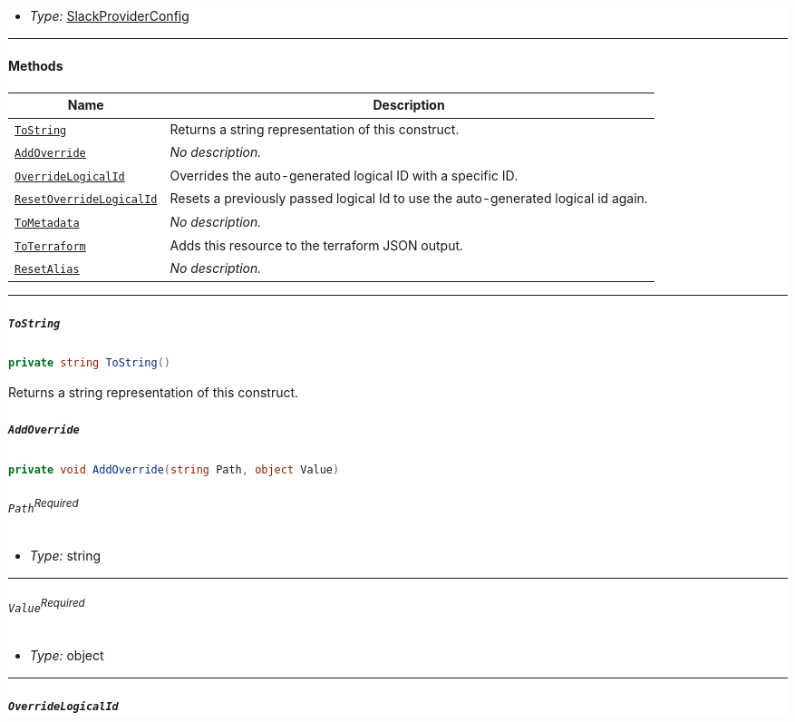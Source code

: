 - *Type:* <a href="#@skeptools/provider-slack.provider.SlackProviderConfig">SlackProviderConfig</a>

---

#### Methods <a name="Methods" id="Methods"></a>

| **Name** | **Description** |
| --- | --- |
| <code><a href="#@skeptools/provider-slack.provider.SlackProvider.toString">ToString</a></code> | Returns a string representation of this construct. |
| <code><a href="#@skeptools/provider-slack.provider.SlackProvider.addOverride">AddOverride</a></code> | *No description.* |
| <code><a href="#@skeptools/provider-slack.provider.SlackProvider.overrideLogicalId">OverrideLogicalId</a></code> | Overrides the auto-generated logical ID with a specific ID. |
| <code><a href="#@skeptools/provider-slack.provider.SlackProvider.resetOverrideLogicalId">ResetOverrideLogicalId</a></code> | Resets a previously passed logical Id to use the auto-generated logical id again. |
| <code><a href="#@skeptools/provider-slack.provider.SlackProvider.toMetadata">ToMetadata</a></code> | *No description.* |
| <code><a href="#@skeptools/provider-slack.provider.SlackProvider.toTerraform">ToTerraform</a></code> | Adds this resource to the terraform JSON output. |
| <code><a href="#@skeptools/provider-slack.provider.SlackProvider.resetAlias">ResetAlias</a></code> | *No description.* |

---

##### `ToString` <a name="ToString" id="@skeptools/provider-slack.provider.SlackProvider.toString"></a>

```csharp
private string ToString()
```

Returns a string representation of this construct.

##### `AddOverride` <a name="AddOverride" id="@skeptools/provider-slack.provider.SlackProvider.addOverride"></a>

```csharp
private void AddOverride(string Path, object Value)
```

###### `Path`<sup>Required</sup> <a name="Path" id="@skeptools/provider-slack.provider.SlackProvider.addOverride.parameter.path"></a>

- *Type:* string

---

###### `Value`<sup>Required</sup> <a name="Value" id="@skeptools/provider-slack.provider.SlackProvider.addOverride.parameter.value"></a>

- *Type:* object

---

##### `OverrideLogicalId` <a name="OverrideLogicalId" id="@skeptools/provider-slack.provider.SlackProvider.overrideLogicalId"></a>
